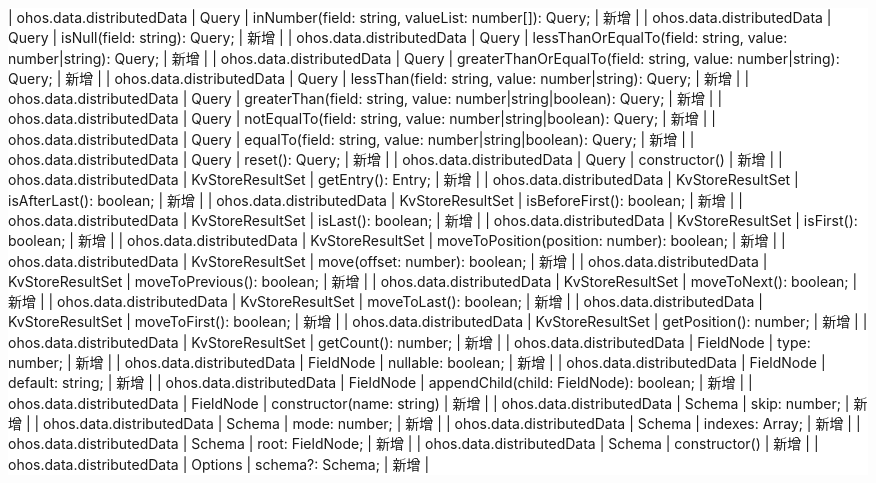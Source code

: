 | ohos.data.distributedData | Query | inNumber(field: string, valueList: number[]): Query; | 新增 |
| ohos.data.distributedData | Query | isNull(field: string): Query; | 新增 |
| ohos.data.distributedData | Query | lessThanOrEqualTo(field: string, value: number\|string): Query; | 新增 |
| ohos.data.distributedData | Query | greaterThanOrEqualTo(field: string, value: number\|string): Query; | 新增 |
| ohos.data.distributedData | Query | lessThan(field: string, value: number\|string): Query; | 新增 |
| ohos.data.distributedData | Query | greaterThan(field: string, value: number\|string\|boolean): Query; | 新增 |
| ohos.data.distributedData | Query | notEqualTo(field: string, value: number\|string\|boolean): Query; | 新增 |
| ohos.data.distributedData | Query | equalTo(field: string, value: number\|string\|boolean): Query; | 新增 |
| ohos.data.distributedData | Query | reset(): Query; | 新增 |
| ohos.data.distributedData | Query | constructor() | 新增 |
| ohos.data.distributedData | KvStoreResultSet | getEntry(): Entry; | 新增 |
| ohos.data.distributedData | KvStoreResultSet | isAfterLast(): boolean; | 新增 |
| ohos.data.distributedData | KvStoreResultSet | isBeforeFirst(): boolean; | 新增 |
| ohos.data.distributedData | KvStoreResultSet | isLast(): boolean; | 新增 |
| ohos.data.distributedData | KvStoreResultSet | isFirst(): boolean; | 新增 |
| ohos.data.distributedData | KvStoreResultSet | moveToPosition(position: number): boolean; | 新增 |
| ohos.data.distributedData | KvStoreResultSet | move(offset: number): boolean; | 新增 |
| ohos.data.distributedData | KvStoreResultSet | moveToPrevious(): boolean; | 新增 |
| ohos.data.distributedData | KvStoreResultSet | moveToNext(): boolean; | 新增 |
| ohos.data.distributedData | KvStoreResultSet | moveToLast(): boolean; | 新增 |
| ohos.data.distributedData | KvStoreResultSet | moveToFirst(): boolean; | 新增 |
| ohos.data.distributedData | KvStoreResultSet | getPosition(): number; | 新增 |
| ohos.data.distributedData | KvStoreResultSet | getCount(): number; | 新增 |
| ohos.data.distributedData | FieldNode | type: number; | 新增 |
| ohos.data.distributedData | FieldNode | nullable: boolean; | 新增 |
| ohos.data.distributedData | FieldNode | default: string; | 新增 |
| ohos.data.distributedData | FieldNode | appendChild(child: FieldNode): boolean; | 新增 |
| ohos.data.distributedData | FieldNode | constructor(name: string) | 新增 |
| ohos.data.distributedData | Schema | skip: number; | 新增 |
| ohos.data.distributedData | Schema | mode: number; | 新增 |
| ohos.data.distributedData | Schema | indexes: Array<string>; | 新增 |
| ohos.data.distributedData | Schema | root: FieldNode; | 新增 |
| ohos.data.distributedData | Schema | constructor() | 新增 |
| ohos.data.distributedData | Options | schema?: Schema; | 新增 |
